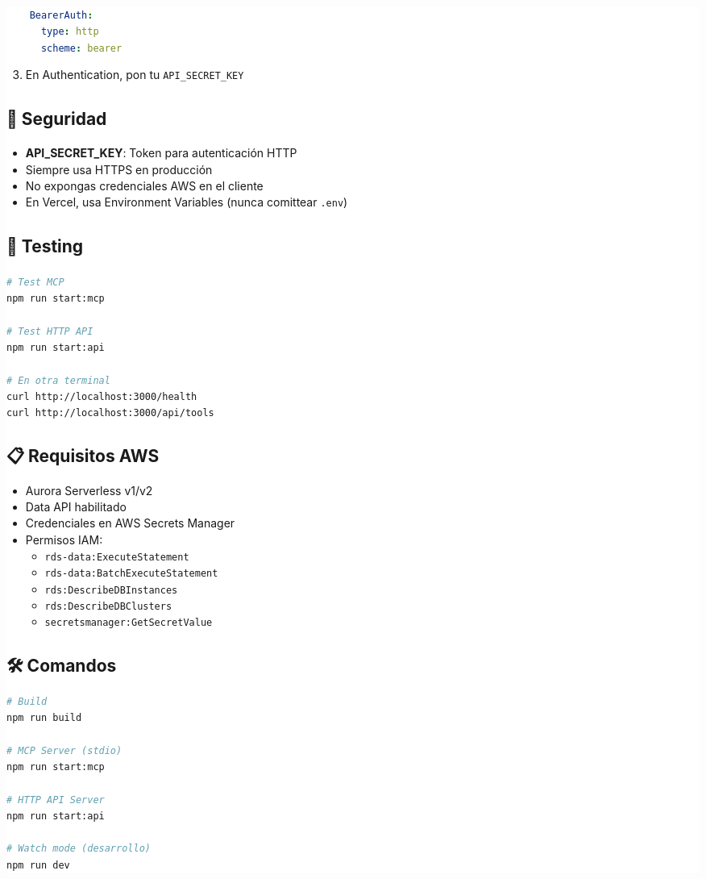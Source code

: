 ```yaml
    BearerAuth:
      type: http
      scheme: bearer
```

3. En Authentication, pon tu `API_SECRET_KEY`

## 🔐 Seguridad

- **API_SECRET_KEY**: Token para autenticación HTTP
- Siempre usa HTTPS en producción
- No expongas credenciales AWS en el cliente
- En Vercel, usa Environment Variables (nunca comittear `.env`)

## 🧪 Testing

```bash
# Test MCP
npm run start:mcp

# Test HTTP API
npm run start:api

# En otra terminal
curl http://localhost:3000/health
curl http://localhost:3000/api/tools
```

## 📋 Requisitos AWS

- Aurora Serverless v1/v2
- Data API habilitado
- Credenciales en AWS Secrets Manager
- Permisos IAM:
  - `rds-data:ExecuteStatement`
  - `rds-data:BatchExecuteStatement`
  - `rds:DescribeDBInstances`
  - `rds:DescribeDBClusters`
  - `secretsmanager:GetSecretValue`

## 🛠️ Comandos

```bash
# Build
npm run build

# MCP Server (stdio)
npm run start:mcp

# HTTP API Server
npm run start:api

# Watch mode (desarrollo)
npm run dev
```
